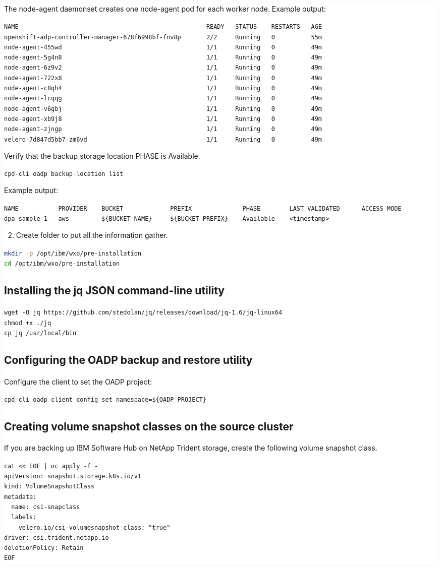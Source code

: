 The node-agent daemonset creates one node-agent pod for each worker node. Example output:

```
NAME                                                    READY   STATUS    RESTARTS   AGE
openshift-adp-controller-manager-678f6998bf-fnv8p       2/2     Running   0          55m
node-agent-455wd                                        1/1     Running   0          49m
node-agent-5g4n8                                        1/1     Running   0          49m
node-agent-6z9v2                                        1/1     Running   0          49m
node-agent-722x8                                        1/1     Running   0          49m
node-agent-c8qh4                                        1/1     Running   0          49m
node-agent-lcqqg                                        1/1     Running   0          49m
node-agent-v6gbj                                        1/1     Running   0          49m
node-agent-xb9j8                                        1/1     Running   0          49m
node-agent-zjngp                                        1/1     Running   0          49m
velero-7d847d5bb7-zm6vd                                 1/1     Running   0          49m
```

Verify that the backup storage location PHASE is Available.

```
cpd-cli oadp backup-location list
```

Example output:

```
NAME           PROVIDER    BUCKET             PREFIX              PHASE        LAST VALIDATED      ACCESS MODE
dpa-sample-1   aws         ${BUCKET_NAME}     ${BUCKET_PREFIX}    Available    <timestamp>
```

2. Create folder to put all the information gather.

```bash
mkdir -p /opt/ibm/wxo/pre-installation
cd /opt/ibm/wxo/pre-installation
```

## Installing the jq JSON command-line utility

```
wget -O jq https://github.com/stedolan/jq/releases/download/jq-1.6/jq-linux64
chmod +x ./jq
cp jq /usr/local/bin
```
## Configuring the OADP backup and restore utility
Configure the client to set the OADP project:
```
cpd-cli oadp client config set namespace=${OADP_PROJECT}
```

## Creating volume snapshot classes on the source cluster

If you are backing up IBM Software Hub on NetApp Trident storage, create the following volume snapshot class.
```
cat << EOF | oc apply -f -
apiVersion: snapshot.storage.k8s.io/v1
kind: VolumeSnapshotClass
metadata:
  name: csi-snapclass
  labels:
    velero.io/csi-volumesnapshot-class: "true"
driver: csi.trident.netapp.io
deletionPolicy: Retain
EOF
```